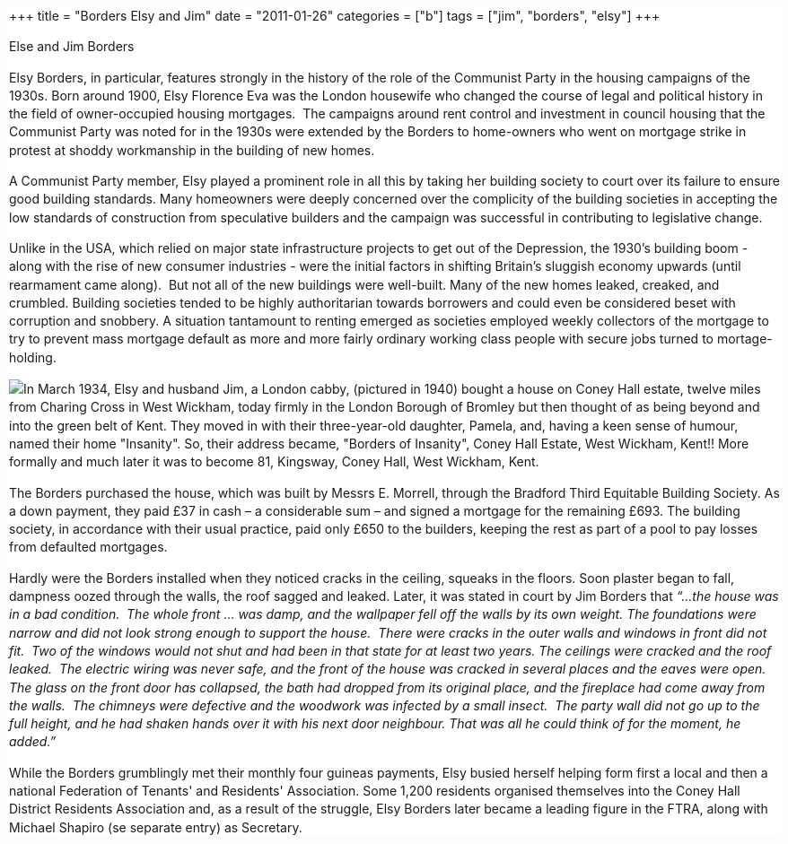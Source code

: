 +++
title = "Borders Elsy and Jim"
date = "2011-01-26"
categories = ["b"]
tags = ["jim", "borders", "elsy"]
+++

Else and Jim Borders

Elsy Borders, in particular, features strongly in the history of the role of the Communist Party in the housing campaigns of the 1930s. Born around 1900, Elsy Florence Eva was the London housewife who changed the course of legal and political history in the field of owner-occupied housing mortgages.  The campaigns around rent control and investment in council housing that the Communist Party was noted for in the 1930s were extended by the Borders to home-owners who went on mortgage strike in protest at shoddy workmanship in the building of new homes.

A Communist Party member, Elsy played a prominent role in all this by taking her building society to court over its failure to ensure good building standards. Many homeowners were deeply concerned over the complicity of the building societies in accepting the low standards of construction from speculative builders and the campaign was successful in contributing to legislative change.

Unlike in the USA, which relied on major state infrastructure projects to get out of the Depression, the 1930’s building boom - along with the rise of new consumer industries - were the initial factors in shifting Britain’s sluggish economy upwards (until rearmament came along).  But not all of the new buildings were well-built. Many of the new homes leaked, creaked, and crumbled. Building societies tended to be highly authoritarian towards borrowers and could even be considered beset with corruption and snobbery. A situation tantamount to renting emerged as societies employed weekly collectors of the mortgage to try to prevent mass mortgage default as more and more fairly ordinary working class people with secure jobs turned to mortage-holding.

![](https://grahamstevenson.me.uk/wp-content/uploads/2011/01/3FAADF6E-1E80-478E-8FA5-6B8AFC0589C0-194x300.jpeg)In March 1934, Elsy and husband Jim, a London cabby, (pictured in 1940) bought a house on Coney Hall estate, twelve miles from Charing Cross in West Wickham, today firmly in the London Borough of Bromley but then thought of as being beyond and into the green belt of Kent. They moved in with their three-year-old daughter, Pamela, and, having a keen sense of humour, named their home "Insanity". So, their address became, "Borders of Insanity", Coney Hall Estate, West Wickham, Kent!! More formally and much later it was to become 81, Kingsway, Coney Hall, West Wickham, Kent.

The Borders purchased the house, which was built by Messrs E. Morrell, through the Bradford Third Equitable Building Society. As a down payment, they paid £37 in cash – a considerable sum – and signed a mortgage for the remaining £693. The building society, in accordance with their usual practice, paid only £650 to the builders, keeping the rest as part of a pool to pay losses from defaulted mortgages.

Hardly were the Borders installed when they noticed cracks in the ceiling, squeaks in the floors. Soon plaster began to fall, dampness oozed through the walls, the roof sagged and leaked. Later, it was stated in court by Jim Borders that _“…the house was in a bad condition.  The whole front … was damp, and the wallpaper fell off the walls by its own weight. The foundations were narrow and did not look strong enough to support the house.  There were cracks in the outer walls and windows in front did not fit.  Two of the windows would not shut and had been in that state for at least two years. The ceilings were cracked and the roof leaked.  The electric wiring was never safe, and the front of the house was cracked in several places and the eaves were open.  The glass on the front door has collapsed, the bath had dropped from its original place, and the fireplace had come away from the walls.  The chimneys were defective and the woodwork was infected by a small insect.  The party wall did not go up to the full height, and he had shaken hands over it with his next door neighbour. That was all he could think of for the moment, he added.”_  
  


While the Borders grumblingly met their monthly four guineas payments, Elsy busied herself helping form first a local and then a national Federation of Tenants' and Residents' Association. Some 1,200 residents organised themselves into the Coney Hall District Residents Association and, as a result of the struggle, Elsy Borders later became a leading figure in the FTRA, along with Michael Shapiro (se separate entry) as Secretary.
